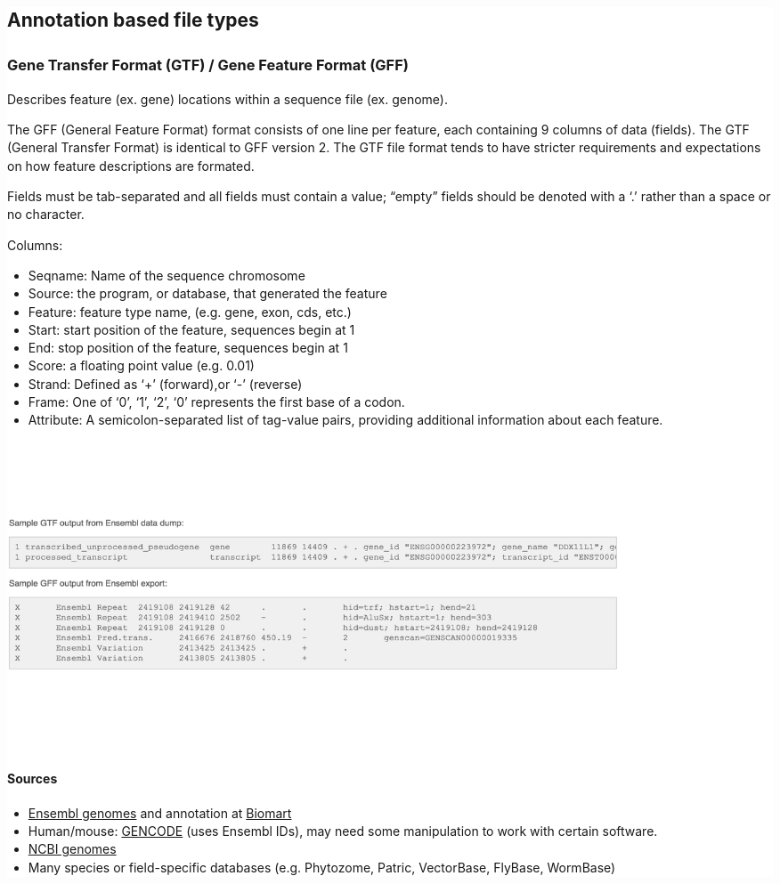 ## Annotation based file types

### Gene Transfer Format (GTF) / Gene Feature Format (GFF)

Describes feature (ex. gene) locations within a sequence file (ex. genome).

The GFF (General Feature Format) format consists of one line per feature, each containing 9 columns of data (fields). The GTF (General Transfer Format) is identical to GFF version 2. The GTF file format tends to have stricter requirements and expectations on how feature descriptions are formated.

Fields must be tab-separated and all fields must contain a value; “empty” fields should be denoted with a ‘.’ rather than a space or no character.

Columns:
* Seqname: Name of the sequence chromosome
* Source: the program, or database, that generated the feature
* Feature: feature type name, (e.g. gene, exon, cds, etc.)
* Start: start position of the feature, sequences begin at 1
* End: stop position of the feature, sequences begin at 1
* Score: a floating point value (e.g. 0.01)
* Strand: Defined as ‘+’ (forward),or ‘-’ (reverse)
* Frame: One of ‘0’, ‘1’, ‘2’, ‘0’ represents the first base of a codon.
* Attribute: A semicolon-separated list of tag-value pairs, providing additional information about each feature.

<img src="filetypes_figures/gtf_gff_format.png" alt="example text from GTF and GFF files" width="80%"/>

#### Sources
* [Ensembl genomes](http://ensemblgenomes.org/) and annotation at [Biomart](http://www.ensembl.org/biomart/martview/)
* Human/mouse: [GENCODE](https://www.gencodegenes.org/) (uses Ensembl IDs), may need some manipulation to work with certain software.
* [NCBI genomes](http://www.ncbi.nlm.nih.gov/genome/)
* Many species or field-specific databases (e.g. Phytozome, Patric, VectorBase, FlyBase, WormBase)
